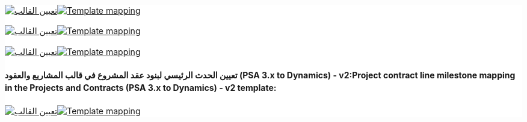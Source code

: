 <span data-ttu-id="09d96-205">[![تعيين القالب](./media/ProjectTemplateMapping.JPG)](./media/ProjectTemplateMapping.JPG)</span><span class="sxs-lookup"><span data-stu-id="09d96-205">[![Template mapping](./media/ProjectTemplateMapping.JPG)](./media/ProjectTemplateMapping.JPG)</span></span>

<span data-ttu-id="09d96-206">[![تعيين القالب](./media/ProjectContractLinesMapping.JPG)](./media/ProjectContractLinesMapping.JPG)</span><span class="sxs-lookup"><span data-stu-id="09d96-206">[![Template mapping](./media/ProjectContractLinesMapping.JPG)](./media/ProjectContractLinesMapping.JPG)</span></span>

<span data-ttu-id="09d96-207">[![تعيين القالب](./media/ProjectContractLineMilestonesMapping.JPG)](./media/ProjectContractLineMilestonesMapping.JPG)</span><span class="sxs-lookup"><span data-stu-id="09d96-207">[![Template mapping](./media/ProjectContractLineMilestonesMapping.JPG)](./media/ProjectContractLineMilestonesMapping.JPG)</span></span>

#### <a name="project-contract-line-milestone-mapping-in-the-projects-and-contracts-psa-3x-to-dynamics---v2-template"></a><span data-ttu-id="09d96-208">تعيين الحدث الرئيسي لبنود عقد المشروع في قالب المشاريع والعقود (PSA 3.x to Dynamics) - v2:</span><span class="sxs-lookup"><span data-stu-id="09d96-208">Project contract line milestone mapping in the Projects and Contracts (PSA 3.x to Dynamics) - v2 template:</span></span>

<span data-ttu-id="09d96-209">[![تعيين القالب](./media/ProjectContractLineMilestoneMapping_v2.jpg)](./media/ProjectContractLineMilestoneMapping_v2.jpg)</span><span class="sxs-lookup"><span data-stu-id="09d96-209">[![Template mapping](./media/ProjectContractLineMilestoneMapping_v2.jpg)](./media/ProjectContractLineMilestoneMapping_v2.jpg)</span></span>
